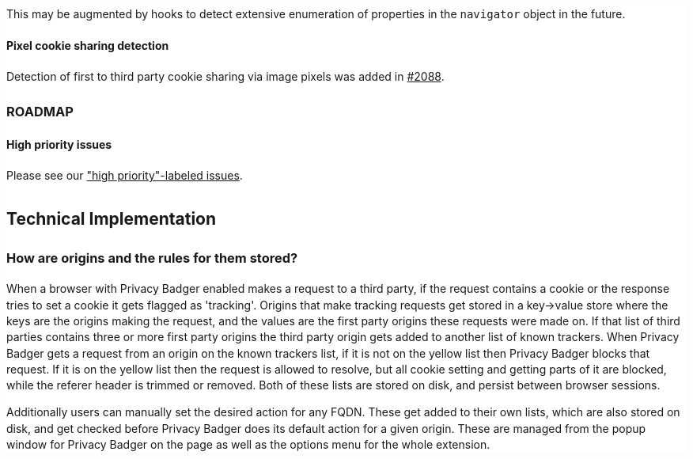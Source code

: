 This may be augmented by hooks to detect extensive enumeration of properties
in the <tt>navigator</tt> object in the future.

#### Pixel cookie sharing detection

Detection of first to third party cookie sharing via image pixels was added in [#2088](https://github.com/EFForg/privacybadger/issues/2088).

### ROADMAP

#### High priority issues

Please see our ["high priority"-labeled issues](https://github.com/EFForg/privacybadger/issues?q=is%3Aissue+is%3Aopen+label%3A%22high+priority%22).

## Technical Implementation

### How are origins and the rules for them stored?

When a browser with Privacy Badger enabled makes a request to a third party, if
the request contains a cookie or the response tries to set a cookie it gets
flagged as 'tracking'. Origins that make tracking requests get stored in a
key→value store where the keys are the origins making the request, and the
values are the first party origins these requests were made on. If that list of
third parties contains three or more first party origins the third party origin
gets added to another list of known trackers. When Privacy Badger gets a
request from an origin on the known trackers list, if it is not on the yellow
list then Privacy Badger blocks that request. If it is on the yellow list then
the request is allowed to resolve, but all cookie setting and getting parts of
it are blocked, while the referer header is trimmed or removed. Both of these
lists are stored on disk, and persist between browser sessions.

Additionally users can manually set the desired action for any FQDN.
These get added to their own lists, which are also stored on disk, and get checked
before Privacy Badger does its default action for a given origin. These are managed
from the popup window for Privacy Badger on the page as well as the options menu
for the whole extension.
